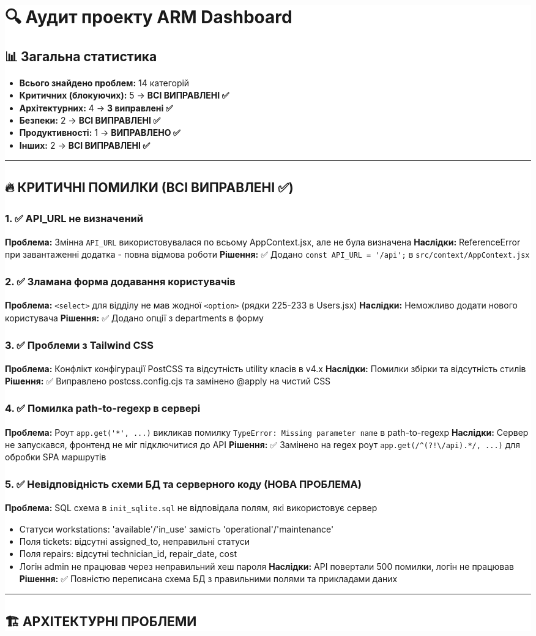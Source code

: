 # 🔍 Аудит проекту ARM Dashboard

## 📊 Загальна статистика
- **Всього знайдено проблем:** 14 категорій
- **Критичних (блокуючих):** 5 → **ВСІ ВИПРАВЛЕНІ ✅**
- **Архітектурних:** 4 → **3 виправлені ✅**
- **Безпеки:** 2 → **ВСІ ВИПРАВЛЕНІ ✅**
- **Продуктивності:** 1 → **ВИПРАВЛЕНО ✅**
- **Інших:** 2 → **ВСІ ВИПРАВЛЕНІ ✅**

---

## 🔥 КРИТИЧНІ ПОМИЛКИ (ВСІ ВИПРАВЛЕНІ ✅)

### 1. ✅ API_URL не визначений
**Проблема:** Змінна `API_URL` використовувалася по всьому AppContext.jsx, але не була визначена
**Наслідки:** ReferenceError при завантаженні додатка - повна відмова роботи
**Рішення:** ✅ Додано `const API_URL = '/api';` в `src/context/AppContext.jsx`

### 2. ✅ Зламана форма додавання користувачів  
**Проблема:** `<select>` для відділу не мав жодної `<option>` (рядки 225-233 в Users.jsx)
**Наслідки:** Неможливо додати нового користувача
**Рішення:** ✅ Додано опції з departments в форму

### 3. ✅ Проблеми з Tailwind CSS
**Проблема:** Конфлікт конфігурації PostCSS та відсутність utility класів в v4.x
**Наслідки:** Помилки збірки та відсутність стилів
**Рішення:** ✅ Виправлено postcss.config.cjs та замінено @apply на чистий CSS

### 4. ✅ Помилка path-to-regexp в сервері
**Проблема:** Роут `app.get('*', ...)` викликав помилку `TypeError: Missing parameter name` в path-to-regexp
**Наслідки:** Сервер не запускався, фронтенд не міг підключитися до API
**Рішення:** ✅ Замінено на regex роут `app.get(/^(?!\/api).*/, ...)` для обробки SPA маршрутів

### 5. ✅ Невідповідність схеми БД та серверного коду (НОВА ПРОБЛЕМА)
**Проблема:** SQL схема в `init_sqlite.sql` не відповідала полям, які використовує сервер
- Статуси workstations: 'available'/'in_use' замість 'operational'/'maintenance'
- Поля tickets: відсутні assigned_to, неправильні статуси
- Поля repairs: відсутні technician_id, repair_date, cost
- Логін admin не працював через неправильний хеш пароля
**Наслідки:** API повертали 500 помилки, логін не працював
**Рішення:** ✅ Повністю переписана схема БД з правильними полями та прикладами даних

---

## 🏗️ АРХІТЕКТУРНІ ПРОБЛЕМИ
